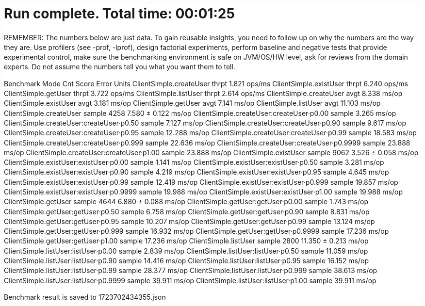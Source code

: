 # Run complete. Total time: 00:01:25

REMEMBER: The numbers below are just data. To gain reusable insights, you need to follow up on
why the numbers are the way they are. Use profilers (see -prof, -lprof), design factorial
experiments, perform baseline and negative tests that provide experimental control, make sure
the benchmarking environment is safe on JVM/OS/HW level, ask for reviews from the domain experts.
Do not assume the numbers tell you what you want them to tell.

Benchmark                                     Mode   Cnt   Score   Error   Units
ClientSimple.createUser                      thrpt         1.821          ops/ms
ClientSimple.existUser                       thrpt         6.240          ops/ms
ClientSimple.getUser                         thrpt         3.722          ops/ms
ClientSimple.listUser                        thrpt         2.614          ops/ms
ClientSimple.createUser                       avgt         8.338           ms/op
ClientSimple.existUser                        avgt         3.181           ms/op
ClientSimple.getUser                          avgt         7.141           ms/op
ClientSimple.listUser                         avgt        11.103           ms/op
ClientSimple.createUser                     sample  4258   7.580 ± 0.122   ms/op
ClientSimple.createUser:createUser·p0.00    sample         3.265           ms/op
ClientSimple.createUser:createUser·p0.50    sample         7.127           ms/op
ClientSimple.createUser:createUser·p0.90    sample         9.617           ms/op
ClientSimple.createUser:createUser·p0.95    sample        12.288           ms/op
ClientSimple.createUser:createUser·p0.99    sample        18.583           ms/op
ClientSimple.createUser:createUser·p0.999   sample        22.636           ms/op
ClientSimple.createUser:createUser·p0.9999  sample        23.888           ms/op
ClientSimple.createUser:createUser·p1.00    sample        23.888           ms/op
ClientSimple.existUser                      sample  9062   3.526 ± 0.058   ms/op
ClientSimple.existUser:existUser·p0.00      sample         1.141           ms/op
ClientSimple.existUser:existUser·p0.50      sample         3.281           ms/op
ClientSimple.existUser:existUser·p0.90      sample         4.219           ms/op
ClientSimple.existUser:existUser·p0.95      sample         4.645           ms/op
ClientSimple.existUser:existUser·p0.99      sample        12.419           ms/op
ClientSimple.existUser:existUser·p0.999     sample        19.857           ms/op
ClientSimple.existUser:existUser·p0.9999    sample        19.988           ms/op
ClientSimple.existUser:existUser·p1.00      sample        19.988           ms/op
ClientSimple.getUser                        sample  4644   6.880 ± 0.088   ms/op
ClientSimple.getUser:getUser·p0.00          sample         1.743           ms/op
ClientSimple.getUser:getUser·p0.50          sample         6.758           ms/op
ClientSimple.getUser:getUser·p0.90          sample         8.831           ms/op
ClientSimple.getUser:getUser·p0.95          sample        10.207           ms/op
ClientSimple.getUser:getUser·p0.99          sample        13.124           ms/op
ClientSimple.getUser:getUser·p0.999         sample        16.932           ms/op
ClientSimple.getUser:getUser·p0.9999        sample        17.236           ms/op
ClientSimple.getUser:getUser·p1.00          sample        17.236           ms/op
ClientSimple.listUser                       sample  2800  11.350 ± 0.213   ms/op
ClientSimple.listUser:listUser·p0.00        sample         2.839           ms/op
ClientSimple.listUser:listUser·p0.50        sample        11.059           ms/op
ClientSimple.listUser:listUser·p0.90        sample        14.416           ms/op
ClientSimple.listUser:listUser·p0.95        sample        16.152           ms/op
ClientSimple.listUser:listUser·p0.99        sample        28.377           ms/op
ClientSimple.listUser:listUser·p0.999       sample        38.613           ms/op
ClientSimple.listUser:listUser·p0.9999      sample        39.911           ms/op
ClientSimple.listUser:listUser·p1.00        sample        39.911           ms/op

Benchmark result is saved to 1723702434355.json

